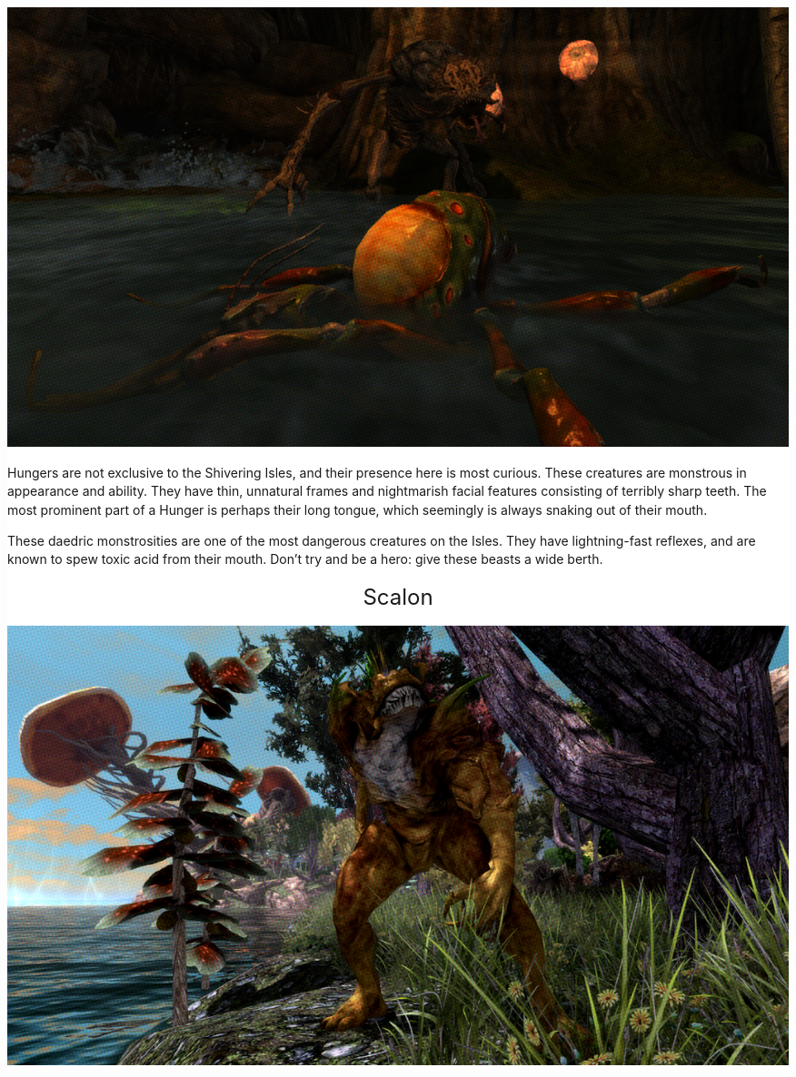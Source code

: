 ![](https://raw.githubusercontent.com/TateTaylorOH/TateTaylorOH/main/assets/images/ECSS/FloraFauna06.png)

Hungers are not exclusive to the Shivering Isles, and their presence here is most curious. These creatures are monstrous in appearance and ability. They have thin, unnatural frames and nightmarish facial features consisting of terribly sharp teeth. The most prominent part of a Hunger is perhaps their long tongue, which seemingly is always snaking out of their mouth.

These daedric monstrosities are one of the most dangerous creatures on the Isles. They have lightning-fast reflexes, and are known to spew toxic acid from their mouth. Don’t try and be a hero: give these beasts a wide berth.

<center><font size="5">Scalon</font></center>

![](https://raw.githubusercontent.com/TateTaylorOH/TateTaylorOH/main/assets/images/ECSS/FloraFauna07.png)
